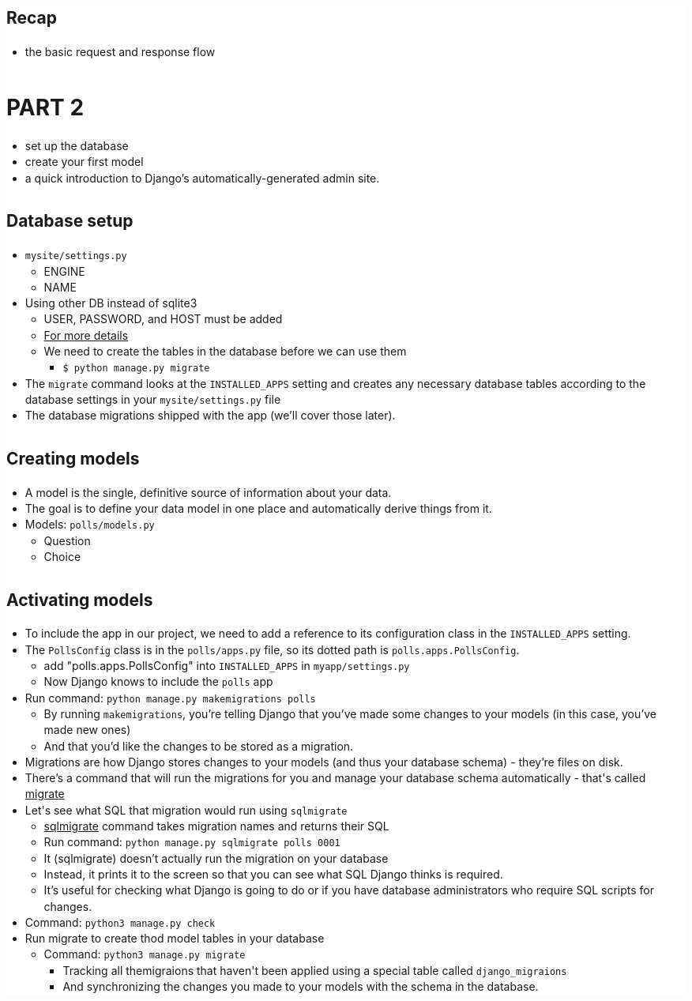 ## Recap
- the basic request and response flow

# PART 2
- set up the database
- create your first model
- a quick introduction to Django’s automatically-generated admin site.

## Database setup
- `mysite/settings.py`
    - ENGINE
    - NAME
- Using other DB instead of sqlite3
    - USER, PASSWORD, and HOST must be added
    - [For more details](https://docs.djangoproject.com/en/5.0/ref/settings/#std-setting-DATABASES)
    - We need to create the tables in the database before we can use them
        - `$ python manage.py migrate`
- The `migrate` command looks at the `INSTALLED_APPS` setting and creates any necessary database tables according to the database settings in your `mysite/settings.py` file
- The database migrations shipped with the app (we’ll cover those later). 

## Creating models
- A model is the single, definitive source of information about your data.
- The goal is to define your data model in one place and automatically derive things from it.
- Models: `polls/models.py`
    - Question
    - Choice

## Activating models
- To include the app in our project, we need to add a reference to its configuration class in the `INSTALLED_APPS` setting. 
- The `PollsConfig` class is in the `polls/apps.py` file, so its dotted path is `polls.apps.PollsConfig`.
    - add "polls.apps.PollsConfig" into `INSTALLED_APPS` in `myapp/settings.py`
    - Now Django knows to include the `polls` app
- Run command: `python manage.py makemigrations polls`
    - By running `makemigrations`, you’re telling Django that you’ve made some changes to your models (in this case, you’ve made new ones) 
    - And that you’d like the changes to be stored as a migration.
- Migrations are how Django stores changes to your models (and thus your database schema) - they’re files on disk.
- There’s a command that will run the migrations for you and manage your database schema automatically - that's called [migrate](https://docs.djangoproject.com/en/5.0/ref/django-admin/#django-admin-migrate)
- Let's see what SQL that migration would run using `sqlmigrate`
    - [sqlmigrate](https://docs.djangoproject.com/en/5.0/ref/django-admin/#django-admin-sqlmigrate) command takes migration names and returns their SQL
    - Run command: `python manage.py sqlmigrate polls 0001`
    - It (sqlmigrate) doesn’t actually run the migration on your database
    - Instead, it prints it to the screen so that you can see what SQL Django thinks is required.
    - It’s useful for checking what Django is going to do or if you have database administrators who require SQL scripts for changes.
- Command: `python3 manage.py check`
- Run migrate to create thod model tables in your database
    - Command: `python3 manage.py migrate`
        - Tracking all themigraions that haven't been applied using a special table called `django_migraions`
        - And synchronizing the changes you made to your models with the schema in the database.
